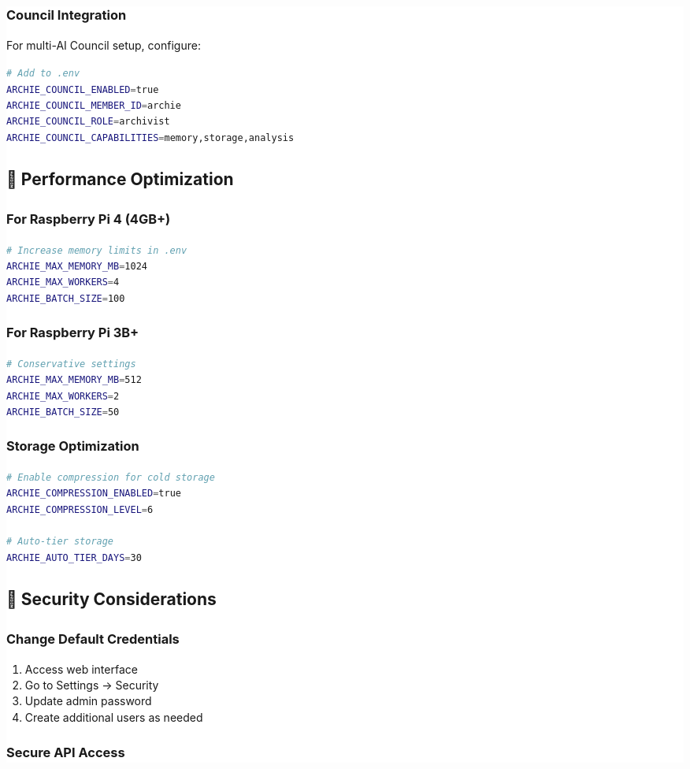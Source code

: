 ### Council Integration

For multi-AI Council setup, configure:

```bash
# Add to .env
ARCHIE_COUNCIL_ENABLED=true
ARCHIE_COUNCIL_MEMBER_ID=archie
ARCHIE_COUNCIL_ROLE=archivist
ARCHIE_COUNCIL_CAPABILITIES=memory,storage,analysis
```

## 🎯 Performance Optimization

### For Raspberry Pi 4 (4GB+)

```bash
# Increase memory limits in .env
ARCHIE_MAX_MEMORY_MB=1024
ARCHIE_MAX_WORKERS=4
ARCHIE_BATCH_SIZE=100
```

### For Raspberry Pi 3B+

```bash
# Conservative settings
ARCHIE_MAX_MEMORY_MB=512
ARCHIE_MAX_WORKERS=2
ARCHIE_BATCH_SIZE=50
```

### Storage Optimization

```bash
# Enable compression for cold storage
ARCHIE_COMPRESSION_ENABLED=true
ARCHIE_COMPRESSION_LEVEL=6

# Auto-tier storage
ARCHIE_AUTO_TIER_DAYS=30
```

## 🔐 Security Considerations

### Change Default Credentials

1. Access web interface
2. Go to Settings → Security
3. Update admin password
4. Create additional users as needed

### Secure API Access
